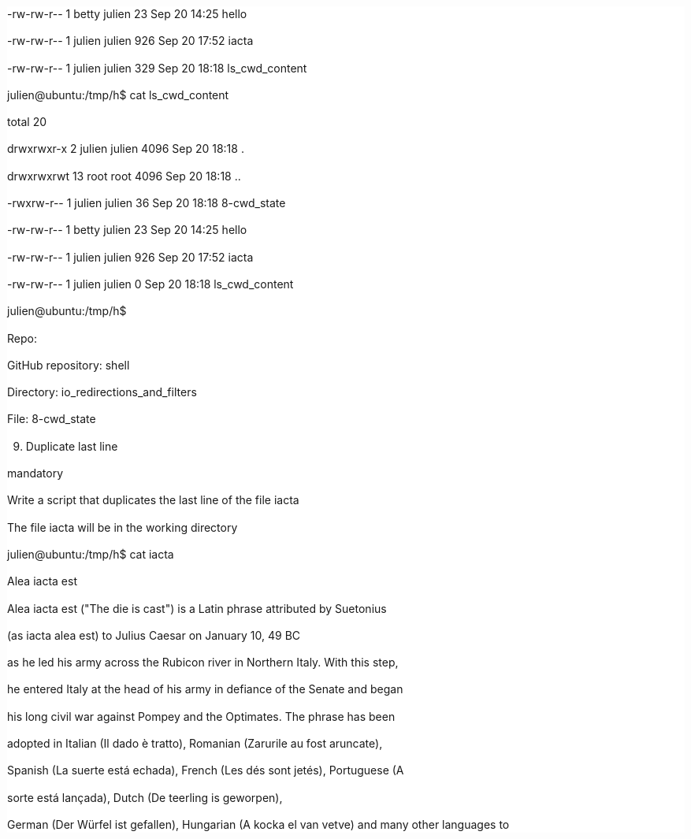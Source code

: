 -rw-rw-r--  1 betty  julien   23 Sep 20 14:25 hello

-rw-rw-r--  1 julien julien  926 Sep 20 17:52 iacta

-rw-rw-r--  1 julien julien  329 Sep 20 18:18 ls_cwd_content

julien@ubuntu:/tmp/h$ cat ls_cwd_content 

total 20

drwxrwxr-x  2 julien julien 4096 Sep 20 18:18 .

drwxrwxrwt 13 root   root   4096 Sep 20 18:18 ..

-rwxrw-r--  1 julien julien   36 Sep 20 18:18 8-cwd_state

-rw-rw-r--  1 betty  julien   23 Sep 20 14:25 hello

-rw-rw-r--  1 julien julien  926 Sep 20 17:52 iacta

-rw-rw-r--  1 julien julien    0 Sep 20 18:18 ls_cwd_content

julien@ubuntu:/tmp/h$ 

Repo:



GitHub repository: shell

Directory: io_redirections_and_filters

File: 8-cwd_state

9. Duplicate last line

mandatory

Write a script that duplicates the last line of the file iacta



The file iacta will be in the working directory

julien@ubuntu:/tmp/h$ cat iacta 

Alea iacta est



Alea iacta est ("The die is cast") is a Latin phrase attributed by Suetonius

(as iacta alea est) to Julius Caesar on January 10, 49 BC

as he led his army across the Rubicon river in Northern Italy. With this step,

he entered Italy at the head of his army in defiance of the Senate and began

his long civil war against Pompey and the Optimates. The phrase has been

adopted in Italian (Il dado è tratto), Romanian (Zarurile au fost aruncate),

Spanish (La suerte está echada), French (Les dés sont jetés), Portuguese (A

sorte está lançada), Dutch (De teerling is geworpen),

German (Der Würfel ist gefallen), Hungarian (A kocka el van vetve) and many other languages to
